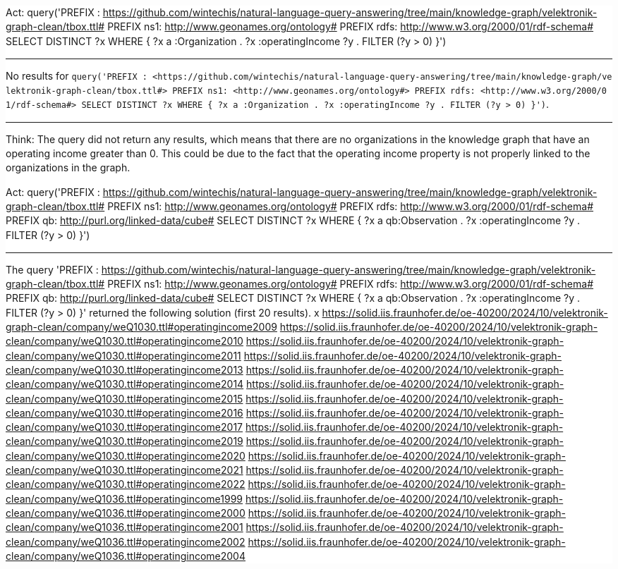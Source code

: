 Act: query('PREFIX : <https://github.com/wintechis/natural-language-query-answering/tree/main/knowledge-graph/velektronik-graph-clean/tbox.ttl#> PREFIX ns1: <http://www.geonames.org/ontology#> PREFIX rdfs: <http://www.w3.org/2000/01/rdf-schema#> SELECT DISTINCT ?x WHERE { ?x a :Organization . ?x :operatingIncome ?y . FILTER (?y > 0) }')

***

No results for `query('PREFIX : <https://github.com/wintechis/natural-language-query-answering/tree/main/knowledge-graph/velektronik-graph-clean/tbox.ttl#> PREFIX ns1: <http://www.geonames.org/ontology#> PREFIX rdfs: <http://www.w3.org/2000/01/rdf-schema#> SELECT DISTINCT ?x WHERE { ?x a :Organization . ?x :operatingIncome ?y . FILTER (?y > 0) }')`.

***

Think: The query did not return any results, which means that there are no organizations in the knowledge graph that have an operating income greater than 0. This could be due to the fact that the operating income property is not properly linked to the organizations in the graph.

Act: query('PREFIX : <https://github.com/wintechis/natural-language-query-answering/tree/main/knowledge-graph/velektronik-graph-clean/tbox.ttl#> PREFIX ns1: <http://www.geonames.org/ontology#> PREFIX rdfs: <http://www.w3.org/2000/01/rdf-schema#> PREFIX qb: <http://purl.org/linked-data/cube#> SELECT DISTINCT ?x WHERE { ?x a qb:Observation . ?x :operatingIncome ?y . FILTER (?y > 0) }')

***

The query 'PREFIX : <https://github.com/wintechis/natural-language-query-answering/tree/main/knowledge-graph/velektronik-graph-clean/tbox.ttl#> PREFIX ns1: <http://www.geonames.org/ontology#> PREFIX rdfs: <http://www.w3.org/2000/01/rdf-schema#> PREFIX qb: <http://purl.org/linked-data/cube#> SELECT DISTINCT ?x WHERE { ?x a qb:Observation . ?x :operatingIncome ?y . FILTER (?y > 0) }' returned the following solution (first 20 results).
    x
    https://solid.iis.fraunhofer.de/oe-40200/2024/10/velektronik-graph-clean/company/weQ1030.ttl#operatingincome2009
    https://solid.iis.fraunhofer.de/oe-40200/2024/10/velektronik-graph-clean/company/weQ1030.ttl#operatingincome2010
    https://solid.iis.fraunhofer.de/oe-40200/2024/10/velektronik-graph-clean/company/weQ1030.ttl#operatingincome2011
    https://solid.iis.fraunhofer.de/oe-40200/2024/10/velektronik-graph-clean/company/weQ1030.ttl#operatingincome2013
    https://solid.iis.fraunhofer.de/oe-40200/2024/10/velektronik-graph-clean/company/weQ1030.ttl#operatingincome2014
    https://solid.iis.fraunhofer.de/oe-40200/2024/10/velektronik-graph-clean/company/weQ1030.ttl#operatingincome2015
    https://solid.iis.fraunhofer.de/oe-40200/2024/10/velektronik-graph-clean/company/weQ1030.ttl#operatingincome2016
    https://solid.iis.fraunhofer.de/oe-40200/2024/10/velektronik-graph-clean/company/weQ1030.ttl#operatingincome2017
    https://solid.iis.fraunhofer.de/oe-40200/2024/10/velektronik-graph-clean/company/weQ1030.ttl#operatingincome2019
    https://solid.iis.fraunhofer.de/oe-40200/2024/10/velektronik-graph-clean/company/weQ1030.ttl#operatingincome2020
    https://solid.iis.fraunhofer.de/oe-40200/2024/10/velektronik-graph-clean/company/weQ1030.ttl#operatingincome2021
    https://solid.iis.fraunhofer.de/oe-40200/2024/10/velektronik-graph-clean/company/weQ1030.ttl#operatingincome2022
    https://solid.iis.fraunhofer.de/oe-40200/2024/10/velektronik-graph-clean/company/weQ1036.ttl#operatingincome1999
    https://solid.iis.fraunhofer.de/oe-40200/2024/10/velektronik-graph-clean/company/weQ1036.ttl#operatingincome2000
    https://solid.iis.fraunhofer.de/oe-40200/2024/10/velektronik-graph-clean/company/weQ1036.ttl#operatingincome2001
    https://solid.iis.fraunhofer.de/oe-40200/2024/10/velektronik-graph-clean/company/weQ1036.ttl#operatingincome2002
    https://solid.iis.fraunhofer.de/oe-40200/2024/10/velektronik-graph-clean/company/weQ1036.ttl#operatingincome2004